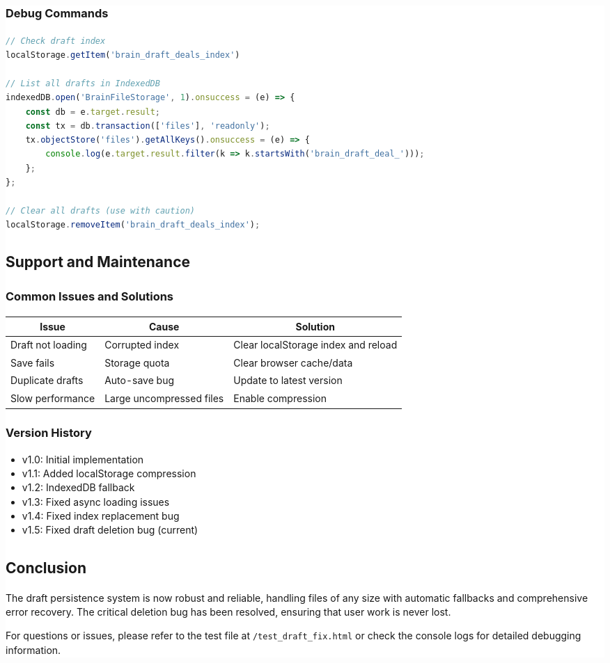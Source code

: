 ### Debug Commands
```javascript
// Check draft index
localStorage.getItem('brain_draft_deals_index')

// List all drafts in IndexedDB
indexedDB.open('BrainFileStorage', 1).onsuccess = (e) => {
    const db = e.target.result;
    const tx = db.transaction(['files'], 'readonly');
    tx.objectStore('files').getAllKeys().onsuccess = (e) => {
        console.log(e.target.result.filter(k => k.startsWith('brain_draft_deal_')));
    };
};

// Clear all drafts (use with caution)
localStorage.removeItem('brain_draft_deals_index');
```

## Support and Maintenance

### Common Issues and Solutions

| Issue | Cause | Solution |
|-------|-------|----------|
| Draft not loading | Corrupted index | Clear localStorage index and reload |
| Save fails | Storage quota | Clear browser cache/data |
| Duplicate drafts | Auto-save bug | Update to latest version |
| Slow performance | Large uncompressed files | Enable compression |

### Version History
- v1.0: Initial implementation
- v1.1: Added localStorage compression
- v1.2: IndexedDB fallback
- v1.3: Fixed async loading issues
- v1.4: Fixed index replacement bug
- v1.5: Fixed draft deletion bug (current)

## Conclusion

The draft persistence system is now robust and reliable, handling files of any size with automatic fallbacks and comprehensive error recovery. The critical deletion bug has been resolved, ensuring that user work is never lost.

For questions or issues, please refer to the test file at `/test_draft_fix.html` or check the console logs for detailed debugging information.